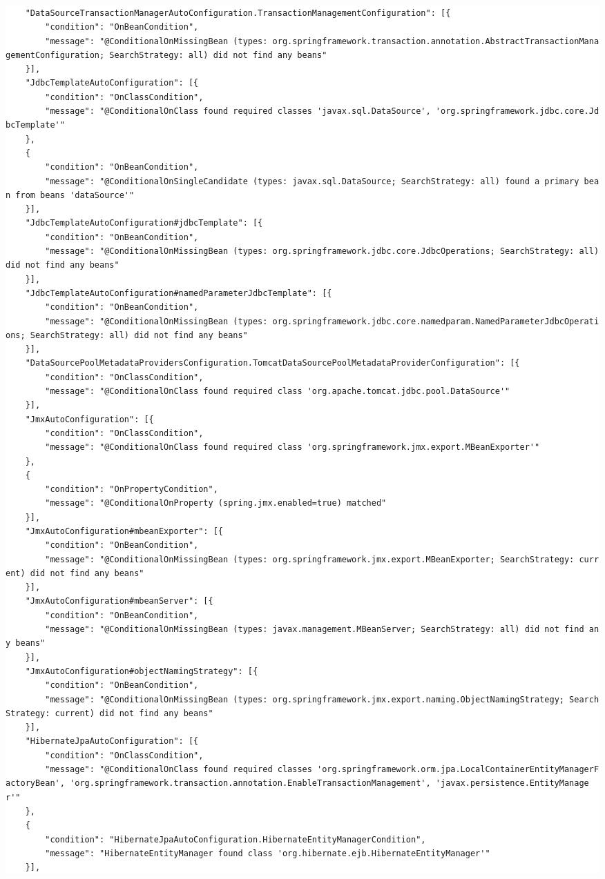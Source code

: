 		"DataSourceTransactionManagerAutoConfiguration.TransactionManagementConfiguration": [{
			"condition": "OnBeanCondition",
			"message": "@ConditionalOnMissingBean (types: org.springframework.transaction.annotation.AbstractTransactionManagementConfiguration; SearchStrategy: all) did not find any beans"
		}],
		"JdbcTemplateAutoConfiguration": [{
			"condition": "OnClassCondition",
			"message": "@ConditionalOnClass found required classes 'javax.sql.DataSource', 'org.springframework.jdbc.core.JdbcTemplate'"
		},
		{
			"condition": "OnBeanCondition",
			"message": "@ConditionalOnSingleCandidate (types: javax.sql.DataSource; SearchStrategy: all) found a primary bean from beans 'dataSource'"
		}],
		"JdbcTemplateAutoConfiguration#jdbcTemplate": [{
			"condition": "OnBeanCondition",
			"message": "@ConditionalOnMissingBean (types: org.springframework.jdbc.core.JdbcOperations; SearchStrategy: all) did not find any beans"
		}],
		"JdbcTemplateAutoConfiguration#namedParameterJdbcTemplate": [{
			"condition": "OnBeanCondition",
			"message": "@ConditionalOnMissingBean (types: org.springframework.jdbc.core.namedparam.NamedParameterJdbcOperations; SearchStrategy: all) did not find any beans"
		}],
		"DataSourcePoolMetadataProvidersConfiguration.TomcatDataSourcePoolMetadataProviderConfiguration": [{
			"condition": "OnClassCondition",
			"message": "@ConditionalOnClass found required class 'org.apache.tomcat.jdbc.pool.DataSource'"
		}],
		"JmxAutoConfiguration": [{
			"condition": "OnClassCondition",
			"message": "@ConditionalOnClass found required class 'org.springframework.jmx.export.MBeanExporter'"
		},
		{
			"condition": "OnPropertyCondition",
			"message": "@ConditionalOnProperty (spring.jmx.enabled=true) matched"
		}],
		"JmxAutoConfiguration#mbeanExporter": [{
			"condition": "OnBeanCondition",
			"message": "@ConditionalOnMissingBean (types: org.springframework.jmx.export.MBeanExporter; SearchStrategy: current) did not find any beans"
		}],
		"JmxAutoConfiguration#mbeanServer": [{
			"condition": "OnBeanCondition",
			"message": "@ConditionalOnMissingBean (types: javax.management.MBeanServer; SearchStrategy: all) did not find any beans"
		}],
		"JmxAutoConfiguration#objectNamingStrategy": [{
			"condition": "OnBeanCondition",
			"message": "@ConditionalOnMissingBean (types: org.springframework.jmx.export.naming.ObjectNamingStrategy; SearchStrategy: current) did not find any beans"
		}],
		"HibernateJpaAutoConfiguration": [{
			"condition": "OnClassCondition",
			"message": "@ConditionalOnClass found required classes 'org.springframework.orm.jpa.LocalContainerEntityManagerFactoryBean', 'org.springframework.transaction.annotation.EnableTransactionManagement', 'javax.persistence.EntityManager'"
		},
		{
			"condition": "HibernateJpaAutoConfiguration.HibernateEntityManagerCondition",
			"message": "HibernateEntityManager found class 'org.hibernate.ejb.HibernateEntityManager'"
		}],
